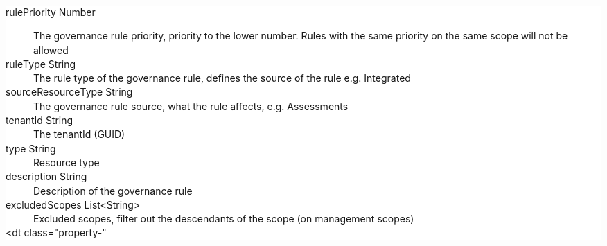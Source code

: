 <a data-swiftype-name="resource-property" data-swiftype-type="text" href="#rulepriority_yaml" style="color: inherit; text-decoration: inherit;">rule<wbr>Priority</a>
</span>
        <span class="property-indicator"></span>
        <span class="property-type">Number</span>
    </dt>
    <dd>The governance rule priority, priority to the lower number. Rules with the same priority on the same scope will not be allowed</dd><dt class="property-"
            title="">
        <span id="ruletype_yaml">
<a data-swiftype-name="resource-property" data-swiftype-type="text" href="#ruletype_yaml" style="color: inherit; text-decoration: inherit;">rule<wbr>Type</a>
</span>
        <span class="property-indicator"></span>
        <span class="property-type">String</span>
    </dt>
    <dd>The rule type of the governance rule, defines the source of the rule e.g. Integrated</dd><dt class="property-"
            title="">
        <span id="sourceresourcetype_yaml">
<a data-swiftype-name="resource-property" data-swiftype-type="text" href="#sourceresourcetype_yaml" style="color: inherit; text-decoration: inherit;">source<wbr>Resource<wbr>Type</a>
</span>
        <span class="property-indicator"></span>
        <span class="property-type">String</span>
    </dt>
    <dd>The governance rule source, what the rule affects, e.g. Assessments</dd><dt class="property-"
            title="">
        <span id="tenantid_yaml">
<a data-swiftype-name="resource-property" data-swiftype-type="text" href="#tenantid_yaml" style="color: inherit; text-decoration: inherit;">tenant<wbr>Id</a>
</span>
        <span class="property-indicator"></span>
        <span class="property-type">String</span>
    </dt>
    <dd>The tenantId (GUID)</dd><dt class="property-"
            title="">
        <span id="type_yaml">
<a data-swiftype-name="resource-property" data-swiftype-type="text" href="#type_yaml" style="color: inherit; text-decoration: inherit;">type</a>
</span>
        <span class="property-indicator"></span>
        <span class="property-type">String</span>
    </dt>
    <dd>Resource type</dd><dt class="property-"
            title="">
        <span id="description_yaml">
<a data-swiftype-name="resource-property" data-swiftype-type="text" href="#description_yaml" style="color: inherit; text-decoration: inherit;">description</a>
</span>
        <span class="property-indicator"></span>
        <span class="property-type">String</span>
    </dt>
    <dd>Description of the governance rule</dd><dt class="property-"
            title="">
        <span id="excludedscopes_yaml">
<a data-swiftype-name="resource-property" data-swiftype-type="text" href="#excludedscopes_yaml" style="color: inherit; text-decoration: inherit;">excluded<wbr>Scopes</a>
</span>
        <span class="property-indicator"></span>
        <span class="property-type">List&lt;String&gt;</span>
    </dt>
    <dd>Excluded scopes, filter out the descendants of the scope (on management scopes)</dd><dt class="property-"